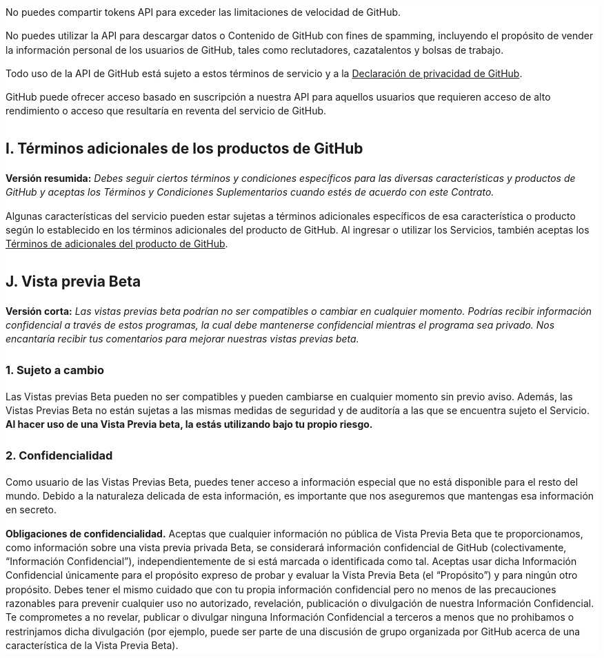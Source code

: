 No puedes compartir tokens API para exceder las limitaciones de velocidad de GitHub.

No puedes utilizar la API para descargar datos o Contenido de GitHub con fines de spamming, incluyendo el propósito de vender la información personal de los usuarios de GitHub, tales como reclutadores, cazatalentos y bolsas de trabajo.

Todo uso de la API de GitHub está sujeto a estos términos de servicio y a la [Declaración de privacidad de GitHub](https://github.com/site/privacy).

GitHub puede ofrecer acceso basado en suscripción a nuestra API para aquellos usuarios que requieren acceso de alto rendimiento o acceso que resultaría en reventa del servicio de GitHub.

## I. Términos adicionales de los productos de GitHub
**Versión resumida:** *Debes seguir ciertos términos y condiciones específicos para las diversas características y productos de GitHub y aceptas los Términos y Condiciones Suplementarios cuando estés de acuerdo con este Contrato.*

Algunas características del servicio pueden estar sujetas a términos adicionales específicos de esa característica o producto según lo establecido en los términos adicionales del producto de GitHub. Al ingresar o utilizar los Servicios, también aceptas los [Términos de adicionales del producto de GitHub](/github/site-policy/github-additional-product-terms).

## J. Vista previa Beta
**Versión corta:** *Las vistas previas beta podrían no ser compatibles o cambiar en cualquier momento. Podrías recibir información confidencial a través de estos programas, la cual debe mantenerse confidencial mientras el programa sea privado. Nos encantaría recibir tus comentarios para mejorar nuestras vistas previas beta.*

### 1. Sujeto a cambio

Las Vistas previas Beta pueden no ser compatibles y pueden cambiarse en cualquier momento sin previo aviso. Además, las Vistas Previas Beta no están sujetas a las mismas medidas de seguridad y de auditoría a las que se encuentra sujeto el Servicio. **Al hacer uso de una Vista Previa beta, la estás utilizando bajo tu propio riesgo.**

### 2. Confidencialidad

Como usuario de las Vistas Previas Beta, puedes tener acceso a información especial que no está disponible para el resto del mundo. Debido a la naturaleza delicada de esta información, es importante que nos aseguremos que mantengas esa información en secreto.

**Obligaciones de confidencialidad.** Aceptas que cualquier información no pública de Vista Previa Beta que te proporcionamos, como información sobre una vista previa privada Beta, se considerará información confidencial de GitHub (colectivamente, “Información Confidencial”), independientemente de si está marcada o identificada como tal. Aceptas usar dicha Información Confidencial únicamente para el propósito expreso de probar y evaluar la Vista Previa Beta (el “Propósito”) y para ningún otro propósito. Debes tener el mismo cuidado que con tu propia información confidencial pero no menos de las precauciones razonables para prevenir cualquier uso no autorizado, revelación, publicación o divulgación de nuestra Información Confidencial. Te comprometes a no revelar, publicar o divulgar ninguna Información Confidencial a terceros a menos que no prohibamos o restrinjamos dicha divulgación (por ejemplo, puede ser parte de una discusión de grupo organizada por GitHub acerca de una característica de la Vista Previa Beta).

